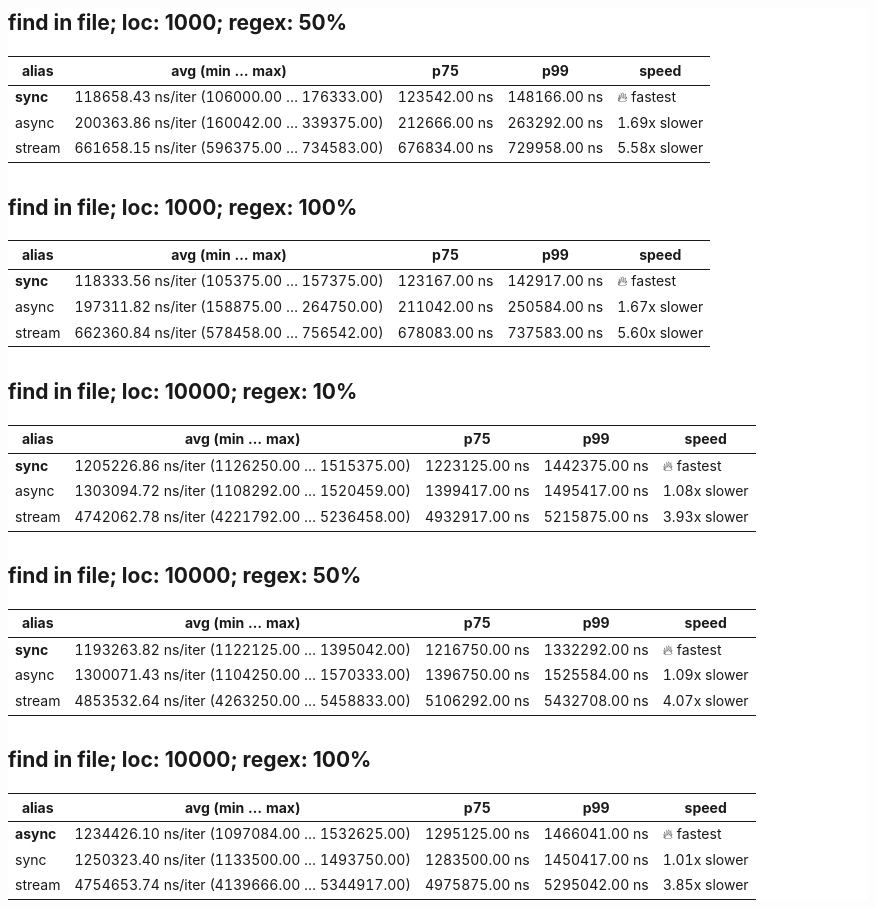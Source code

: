 ## find in file; loc: 1000; regex: 50%

| alias    | avg (min … max)                           | p75          | p99          | speed        |
| -------- | ----------------------------------------- | ------------ | ------------ | ------------ |
| **sync** | 118658.43 ns/iter (106000.00 … 176333.00) | 123542.00 ns | 148166.00 ns | 🔥 fastest   |
| async    | 200363.86 ns/iter (160042.00 … 339375.00) | 212666.00 ns | 263292.00 ns | 1.69x slower |
| stream   | 661658.15 ns/iter (596375.00 … 734583.00) | 676834.00 ns | 729958.00 ns | 5.58x slower |

## find in file; loc: 1000; regex: 100%

| alias    | avg (min … max)                           | p75          | p99          | speed        |
| -------- | ----------------------------------------- | ------------ | ------------ | ------------ |
| **sync** | 118333.56 ns/iter (105375.00 … 157375.00) | 123167.00 ns | 142917.00 ns | 🔥 fastest   |
| async    | 197311.82 ns/iter (158875.00 … 264750.00) | 211042.00 ns | 250584.00 ns | 1.67x slower |
| stream   | 662360.84 ns/iter (578458.00 … 756542.00) | 678083.00 ns | 737583.00 ns | 5.60x slower |

## find in file; loc: 10000; regex: 10%

| alias    | avg (min … max)                              | p75           | p99           | speed        |
| -------- | -------------------------------------------- | ------------- | ------------- | ------------ |
| **sync** | 1205226.86 ns/iter (1126250.00 … 1515375.00) | 1223125.00 ns | 1442375.00 ns | 🔥 fastest   |
| async    | 1303094.72 ns/iter (1108292.00 … 1520459.00) | 1399417.00 ns | 1495417.00 ns | 1.08x slower |
| stream   | 4742062.78 ns/iter (4221792.00 … 5236458.00) | 4932917.00 ns | 5215875.00 ns | 3.93x slower |

## find in file; loc: 10000; regex: 50%

| alias    | avg (min … max)                              | p75           | p99           | speed        |
| -------- | -------------------------------------------- | ------------- | ------------- | ------------ |
| **sync** | 1193263.82 ns/iter (1122125.00 … 1395042.00) | 1216750.00 ns | 1332292.00 ns | 🔥 fastest   |
| async    | 1300071.43 ns/iter (1104250.00 … 1570333.00) | 1396750.00 ns | 1525584.00 ns | 1.09x slower |
| stream   | 4853532.64 ns/iter (4263250.00 … 5458833.00) | 5106292.00 ns | 5432708.00 ns | 4.07x slower |

## find in file; loc: 10000; regex: 100%

| alias     | avg (min … max)                              | p75           | p99           | speed        |
| --------- | -------------------------------------------- | ------------- | ------------- | ------------ |
| **async** | 1234426.10 ns/iter (1097084.00 … 1532625.00) | 1295125.00 ns | 1466041.00 ns | 🔥 fastest   |
| sync      | 1250323.40 ns/iter (1133500.00 … 1493750.00) | 1283500.00 ns | 1450417.00 ns | 1.01x slower |
| stream    | 4754653.74 ns/iter (4139666.00 … 5344917.00) | 4975875.00 ns | 5295042.00 ns | 3.85x slower |
